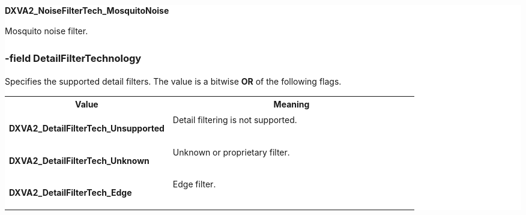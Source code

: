 </td>
</tr>
<tr>
<td width="40%"><a id="DXVA2_NoiseFilterTech_MosquitoNoise"></a><a id="dxva2_noisefiltertech_mosquitonoise"></a><a id="DXVA2_NOISEFILTERTECH_MOSQUITONOISE"></a><dl>
<dt><b>DXVA2_NoiseFilterTech_MosquitoNoise</b></dt>
</dl>
</td>
<td width="60%">
Mosquito noise filter.

</td>
</tr>
</table>
 


### -field DetailFilterTechnology

Specifies the supported detail filters. The value is a bitwise <b>OR</b> of the following flags.

<table>
<tr>
<th>Value</th>
<th>Meaning</th>
</tr>
<tr>
<td width="40%"><a id="DXVA2_DetailFilterTech_Unsupported"></a><a id="dxva2_detailfiltertech_unsupported"></a><a id="DXVA2_DETAILFILTERTECH_UNSUPPORTED"></a><dl>
<dt><b>DXVA2_DetailFilterTech_Unsupported</b></dt>
</dl>
</td>
<td width="60%">
Detail filtering is not supported.

</td>
</tr>
<tr>
<td width="40%"><a id="DXVA2_DetailFilterTech_Unknown"></a><a id="dxva2_detailfiltertech_unknown"></a><a id="DXVA2_DETAILFILTERTECH_UNKNOWN"></a><dl>
<dt><b>DXVA2_DetailFilterTech_Unknown</b></dt>
</dl>
</td>
<td width="60%">
Unknown or proprietary filter.

</td>
</tr>
<tr>
<td width="40%"><a id="DXVA2_DetailFilterTech_Edge"></a><a id="dxva2_detailfiltertech_edge"></a><a id="DXVA2_DETAILFILTERTECH_EDGE"></a><dl>
<dt><b>DXVA2_DetailFilterTech_Edge</b></dt>
</dl>
</td>
<td width="60%">
Edge filter.
